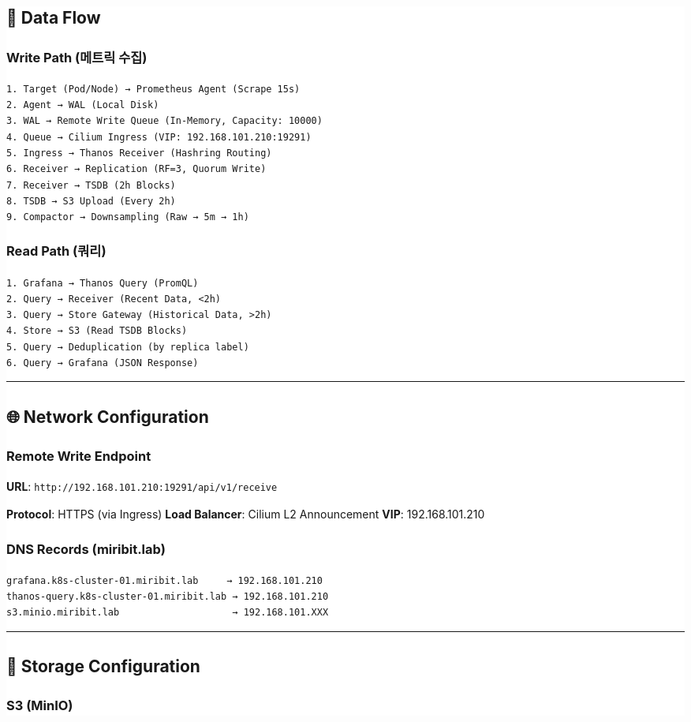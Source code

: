 ## 🔄 Data Flow

### Write Path (메트릭 수집)

```
1. Target (Pod/Node) → Prometheus Agent (Scrape 15s)
2. Agent → WAL (Local Disk)
3. WAL → Remote Write Queue (In-Memory, Capacity: 10000)
4. Queue → Cilium Ingress (VIP: 192.168.101.210:19291)
5. Ingress → Thanos Receiver (Hashring Routing)
6. Receiver → Replication (RF=3, Quorum Write)
7. Receiver → TSDB (2h Blocks)
8. TSDB → S3 Upload (Every 2h)
9. Compactor → Downsampling (Raw → 5m → 1h)
```

### Read Path (쿼리)

```
1. Grafana → Thanos Query (PromQL)
2. Query → Receiver (Recent Data, <2h)
3. Query → Store Gateway (Historical Data, >2h)
4. Store → S3 (Read TSDB Blocks)
5. Query → Deduplication (by replica label)
6. Query → Grafana (JSON Response)
```

---

## 🌐 Network Configuration

### Remote Write Endpoint

**URL**: `http://192.168.101.210:19291/api/v1/receive`

**Protocol**: HTTPS (via Ingress)
**Load Balancer**: Cilium L2 Announcement
**VIP**: 192.168.101.210

### DNS Records (miribit.lab)

```
grafana.k8s-cluster-01.miribit.lab     → 192.168.101.210
thanos-query.k8s-cluster-01.miribit.lab → 192.168.101.210
s3.minio.miribit.lab                    → 192.168.101.XXX
```

---

## 💾 Storage Configuration

### S3 (MinIO)
